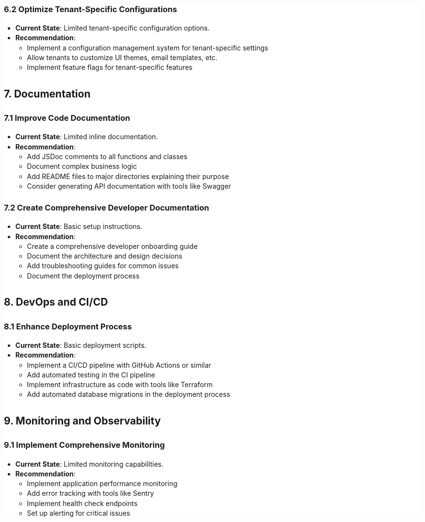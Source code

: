 ### 6.2 Optimize Tenant-Specific Configurations

- **Current State**: Limited tenant-specific configuration options.
- **Recommendation**:
  - Implement a configuration management system for tenant-specific settings
  - Allow tenants to customize UI themes, email templates, etc.
  - Implement feature flags for tenant-specific features

## 7. Documentation

### 7.1 Improve Code Documentation

- **Current State**: Limited inline documentation.
- **Recommendation**:
  - Add JSDoc comments to all functions and classes
  - Document complex business logic
  - Add README files to major directories explaining their purpose
  - Consider generating API documentation with tools like Swagger

### 7.2 Create Comprehensive Developer Documentation

- **Current State**: Basic setup instructions.
- **Recommendation**:
  - Create a comprehensive developer onboarding guide
  - Document the architecture and design decisions
  - Add troubleshooting guides for common issues
  - Document the deployment process

## 8. DevOps and CI/CD

### 8.1 Enhance Deployment Process

- **Current State**: Basic deployment scripts.
- **Recommendation**:
  - Implement a CI/CD pipeline with GitHub Actions or similar
  - Add automated testing in the CI pipeline
  - Implement infrastructure as code with tools like Terraform
  - Add automated database migrations in the deployment process

## 9. Monitoring and Observability

### 9.1 Implement Comprehensive Monitoring

- **Current State**: Limited monitoring capabilities.
- **Recommendation**:
  - Implement application performance monitoring
  - Add error tracking with tools like Sentry
  - Implement health check endpoints
  - Set up alerting for critical issues
